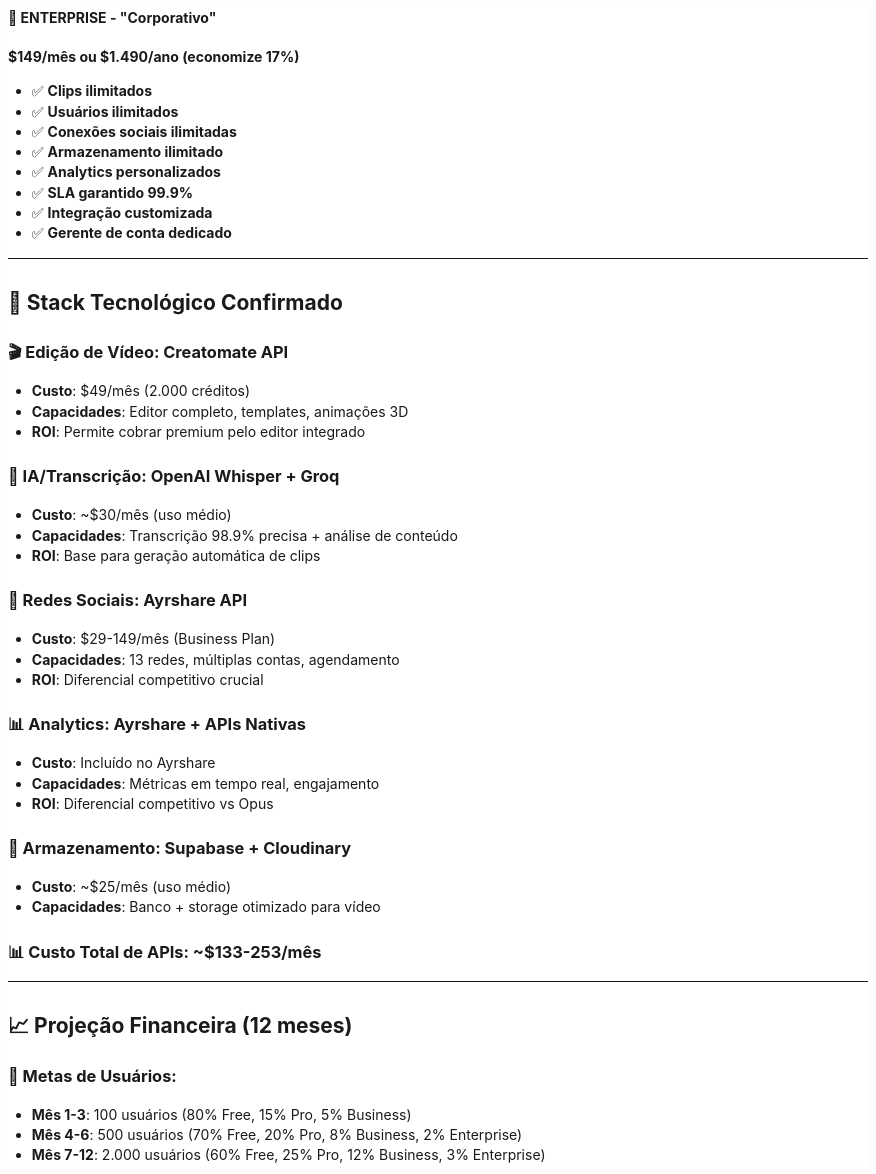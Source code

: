 #### **🏢 ENTERPRISE - "Corporativo"**
**$149/mês ou $1.490/ano (economize 17%)**
- ✅ **Clips ilimitados**
- ✅ **Usuários ilimitados**
- ✅ **Conexões sociais ilimitadas**
- ✅ **Armazenamento ilimitado**
- ✅ **Analytics personalizados**
- ✅ **SLA garantido 99.9%**
- ✅ **Integração customizada**
- ✅ **Gerente de conta dedicado**

---

## 🔧 Stack Tecnológico Confirmado

### **🎬 Edição de Vídeo: Creatomate API**
- **Custo**: $49/mês (2.000 créditos)
- **Capacidades**: Editor completo, templates, animações 3D
- **ROI**: Permite cobrar premium pelo editor integrado

### **🤖 IA/Transcrição: OpenAI Whisper + Groq**
- **Custo**: ~$30/mês (uso médio)
- **Capacidades**: Transcrição 98.9% precisa + análise de conteúdo
- **ROI**: Base para geração automática de clips

### **📱 Redes Sociais: Ayrshare API**
- **Custo**: $29-149/mês (Business Plan)
- **Capacidades**: 13 redes, múltiplas contas, agendamento
- **ROI**: Diferencial competitivo crucial

### **📊 Analytics: Ayrshare + APIs Nativas**
- **Custo**: Incluído no Ayrshare
- **Capacidades**: Métricas em tempo real, engajamento
- **ROI**: Diferencial competitivo vs Opus

### **💾 Armazenamento: Supabase + Cloudinary**
- **Custo**: ~$25/mês (uso médio)
- **Capacidades**: Banco + storage otimizado para vídeo

### **📊 Custo Total de APIs: ~$133-253/mês**

---

## 📈 Projeção Financeira (12 meses)

### **🎯 Metas de Usuários:**
- **Mês 1-3**: 100 usuários (80% Free, 15% Pro, 5% Business)
- **Mês 4-6**: 500 usuários (70% Free, 20% Pro, 8% Business, 2% Enterprise)
- **Mês 7-12**: 2.000 usuários (60% Free, 25% Pro, 12% Business, 3% Enterprise)
